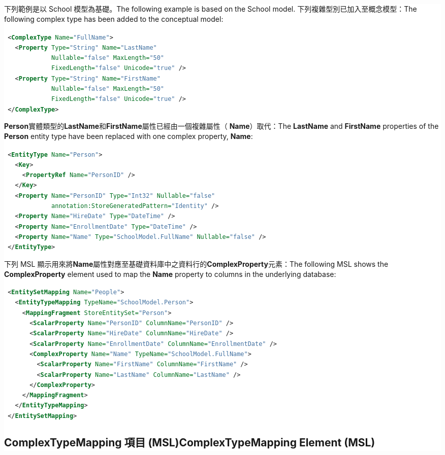 <span data-ttu-id="341a2-218">下列範例是以 School 模型為基礎。</span><span class="sxs-lookup"><span data-stu-id="341a2-218">The following example is based on the School model.</span></span> <span data-ttu-id="341a2-219">下列複雜型別已加入至概念模型：</span><span class="sxs-lookup"><span data-stu-id="341a2-219">The following complex type has been added to the conceptual model:</span></span>

``` xml
 <ComplexType Name="FullName">
   <Property Type="String" Name="LastName"
             Nullable="false" MaxLength="50"
             FixedLength="false" Unicode="true" />
   <Property Type="String" Name="FirstName"
             Nullable="false" MaxLength="50"
             FixedLength="false" Unicode="true" />
 </ComplexType>
```

<span data-ttu-id="341a2-220">**Person**實體類型的**LastName**和**FirstName**屬性已經由一個複雜屬性（ **Name**）取代：</span><span class="sxs-lookup"><span data-stu-id="341a2-220">The **LastName** and **FirstName** properties of the **Person** entity type have been replaced with one complex property, **Name**:</span></span>

``` xml
 <EntityType Name="Person">
   <Key>
     <PropertyRef Name="PersonID" />
   </Key>
   <Property Name="PersonID" Type="Int32" Nullable="false"
             annotation:StoreGeneratedPattern="Identity" />
   <Property Name="HireDate" Type="DateTime" />
   <Property Name="EnrollmentDate" Type="DateTime" />
   <Property Name="Name" Type="SchoolModel.FullName" Nullable="false" />
 </EntityType>
```

<span data-ttu-id="341a2-221">下列 MSL 顯示用來將**Name**屬性對應至基礎資料庫中之資料行的**ComplexProperty**元素：</span><span class="sxs-lookup"><span data-stu-id="341a2-221">The following MSL shows the **ComplexProperty** element used to map the **Name** property to columns in the underlying database:</span></span>

``` xml
 <EntitySetMapping Name="People">
   <EntityTypeMapping TypeName="SchoolModel.Person">
     <MappingFragment StoreEntitySet="Person">
       <ScalarProperty Name="PersonID" ColumnName="PersonID" />
       <ScalarProperty Name="HireDate" ColumnName="HireDate" />
       <ScalarProperty Name="EnrollmentDate" ColumnName="EnrollmentDate" />
       <ComplexProperty Name="Name" TypeName="SchoolModel.FullName">
         <ScalarProperty Name="FirstName" ColumnName="FirstName" />
         <ScalarProperty Name="LastName" ColumnName="LastName" />  
       </ComplexProperty>
     </MappingFragment>
   </EntityTypeMapping>
 </EntitySetMapping>
```

## <a name="complextypemapping-element-msl"></a><span data-ttu-id="341a2-222">ComplexTypeMapping 項目 (MSL)</span><span class="sxs-lookup"><span data-stu-id="341a2-222">ComplexTypeMapping Element (MSL)</span></span>
